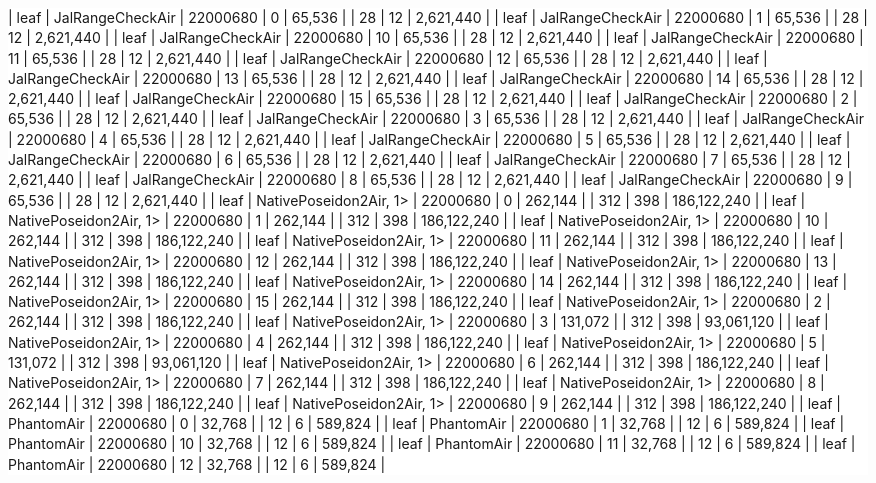 | leaf | JalRangeCheckAir | 22000680 | 0 | 65,536 |  | 28 | 12 | 2,621,440 | 
| leaf | JalRangeCheckAir | 22000680 | 1 | 65,536 |  | 28 | 12 | 2,621,440 | 
| leaf | JalRangeCheckAir | 22000680 | 10 | 65,536 |  | 28 | 12 | 2,621,440 | 
| leaf | JalRangeCheckAir | 22000680 | 11 | 65,536 |  | 28 | 12 | 2,621,440 | 
| leaf | JalRangeCheckAir | 22000680 | 12 | 65,536 |  | 28 | 12 | 2,621,440 | 
| leaf | JalRangeCheckAir | 22000680 | 13 | 65,536 |  | 28 | 12 | 2,621,440 | 
| leaf | JalRangeCheckAir | 22000680 | 14 | 65,536 |  | 28 | 12 | 2,621,440 | 
| leaf | JalRangeCheckAir | 22000680 | 15 | 65,536 |  | 28 | 12 | 2,621,440 | 
| leaf | JalRangeCheckAir | 22000680 | 2 | 65,536 |  | 28 | 12 | 2,621,440 | 
| leaf | JalRangeCheckAir | 22000680 | 3 | 65,536 |  | 28 | 12 | 2,621,440 | 
| leaf | JalRangeCheckAir | 22000680 | 4 | 65,536 |  | 28 | 12 | 2,621,440 | 
| leaf | JalRangeCheckAir | 22000680 | 5 | 65,536 |  | 28 | 12 | 2,621,440 | 
| leaf | JalRangeCheckAir | 22000680 | 6 | 65,536 |  | 28 | 12 | 2,621,440 | 
| leaf | JalRangeCheckAir | 22000680 | 7 | 65,536 |  | 28 | 12 | 2,621,440 | 
| leaf | JalRangeCheckAir | 22000680 | 8 | 65,536 |  | 28 | 12 | 2,621,440 | 
| leaf | JalRangeCheckAir | 22000680 | 9 | 65,536 |  | 28 | 12 | 2,621,440 | 
| leaf | NativePoseidon2Air<BabyBearParameters>, 1> | 22000680 | 0 | 262,144 |  | 312 | 398 | 186,122,240 | 
| leaf | NativePoseidon2Air<BabyBearParameters>, 1> | 22000680 | 1 | 262,144 |  | 312 | 398 | 186,122,240 | 
| leaf | NativePoseidon2Air<BabyBearParameters>, 1> | 22000680 | 10 | 262,144 |  | 312 | 398 | 186,122,240 | 
| leaf | NativePoseidon2Air<BabyBearParameters>, 1> | 22000680 | 11 | 262,144 |  | 312 | 398 | 186,122,240 | 
| leaf | NativePoseidon2Air<BabyBearParameters>, 1> | 22000680 | 12 | 262,144 |  | 312 | 398 | 186,122,240 | 
| leaf | NativePoseidon2Air<BabyBearParameters>, 1> | 22000680 | 13 | 262,144 |  | 312 | 398 | 186,122,240 | 
| leaf | NativePoseidon2Air<BabyBearParameters>, 1> | 22000680 | 14 | 262,144 |  | 312 | 398 | 186,122,240 | 
| leaf | NativePoseidon2Air<BabyBearParameters>, 1> | 22000680 | 15 | 262,144 |  | 312 | 398 | 186,122,240 | 
| leaf | NativePoseidon2Air<BabyBearParameters>, 1> | 22000680 | 2 | 262,144 |  | 312 | 398 | 186,122,240 | 
| leaf | NativePoseidon2Air<BabyBearParameters>, 1> | 22000680 | 3 | 131,072 |  | 312 | 398 | 93,061,120 | 
| leaf | NativePoseidon2Air<BabyBearParameters>, 1> | 22000680 | 4 | 262,144 |  | 312 | 398 | 186,122,240 | 
| leaf | NativePoseidon2Air<BabyBearParameters>, 1> | 22000680 | 5 | 131,072 |  | 312 | 398 | 93,061,120 | 
| leaf | NativePoseidon2Air<BabyBearParameters>, 1> | 22000680 | 6 | 262,144 |  | 312 | 398 | 186,122,240 | 
| leaf | NativePoseidon2Air<BabyBearParameters>, 1> | 22000680 | 7 | 262,144 |  | 312 | 398 | 186,122,240 | 
| leaf | NativePoseidon2Air<BabyBearParameters>, 1> | 22000680 | 8 | 262,144 |  | 312 | 398 | 186,122,240 | 
| leaf | NativePoseidon2Air<BabyBearParameters>, 1> | 22000680 | 9 | 262,144 |  | 312 | 398 | 186,122,240 | 
| leaf | PhantomAir | 22000680 | 0 | 32,768 |  | 12 | 6 | 589,824 | 
| leaf | PhantomAir | 22000680 | 1 | 32,768 |  | 12 | 6 | 589,824 | 
| leaf | PhantomAir | 22000680 | 10 | 32,768 |  | 12 | 6 | 589,824 | 
| leaf | PhantomAir | 22000680 | 11 | 32,768 |  | 12 | 6 | 589,824 | 
| leaf | PhantomAir | 22000680 | 12 | 32,768 |  | 12 | 6 | 589,824 | 